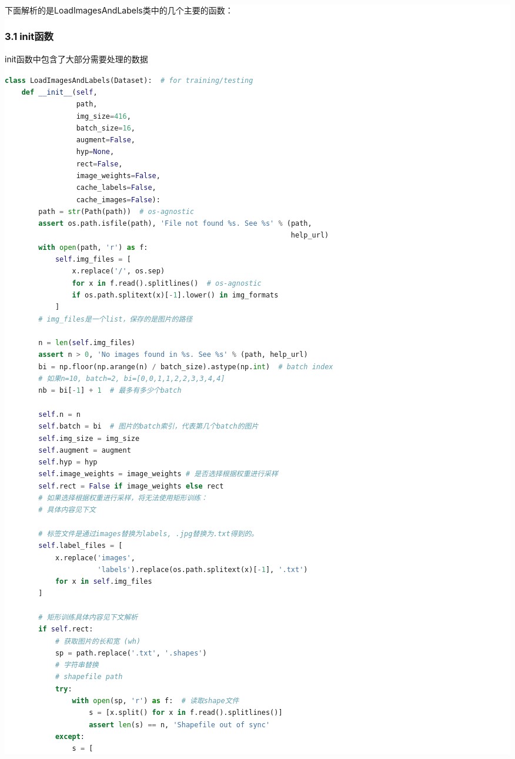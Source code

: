 下面解析的是LoadImagesAndLabels类中的几个主要的函数：

### 3.1 init函数

init函数中包含了大部分需要处理的数据

```python
class LoadImagesAndLabels(Dataset):  # for training/testing
    def __init__(self,
                 path,
                 img_size=416,
                 batch_size=16,
                 augment=False,
                 hyp=None,
                 rect=False,
                 image_weights=False,
                 cache_labels=False,
                 cache_images=False):
        path = str(Path(path))  # os-agnostic
        assert os.path.isfile(path), 'File not found %s. See %s' % (path,
                                                                    help_url)
        with open(path, 'r') as f:
            self.img_files = [
                x.replace('/', os.sep)
                for x in f.read().splitlines()  # os-agnostic
                if os.path.splitext(x)[-1].lower() in img_formats
            ]
        # img_files是一个list，保存的是图片的路径

        n = len(self.img_files)
        assert n > 0, 'No images found in %s. See %s' % (path, help_url)
        bi = np.floor(np.arange(n) / batch_size).astype(np.int)  # batch index
        # 如果n=10, batch=2, bi=[0,0,1,1,2,2,3,3,4,4]
        nb = bi[-1] + 1  # 最多有多少个batch

        self.n = n
        self.batch = bi  # 图片的batch索引，代表第几个batch的图片
        self.img_size = img_size
        self.augment = augment
        self.hyp = hyp
        self.image_weights = image_weights # 是否选择根据权重进行采样
        self.rect = False if image_weights else rect 
        # 如果选择根据权重进行采样，将无法使用矩形训练：
        # 具体内容见下文

        # 标签文件是通过images替换为labels, .jpg替换为.txt得到的。
        self.label_files = [
            x.replace('images',
                      'labels').replace(os.path.splitext(x)[-1], '.txt')
            for x in self.img_files
        ]

        # 矩形训练具体内容见下文解析
        if self.rect:
            # 获取图片的长和宽 (wh)
            sp = path.replace('.txt', '.shapes')  
            # 字符串替换
            # shapefile path
            try:
                with open(sp, 'r') as f:  # 读取shape文件
                    s = [x.split() for x in f.read().splitlines()]
                    assert len(s) == n, 'Shapefile out of sync'
            except:
                s = [
```